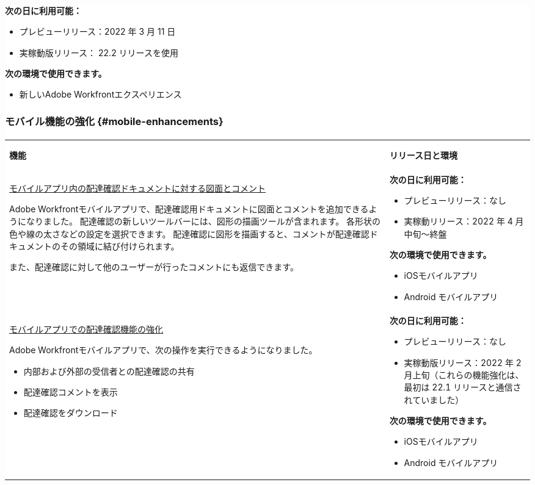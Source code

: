    <td> <p><b>次の日に利用可能：</b> </p> 
    <ul> 
     <li> <p>プレビューリリース：2022 年 3 月 11 日<br></p> </li> 
     <li> <p>実稼動版リリース： 22.2 リリースを使用 </p> </li> 
    </ul> <p><strong>次の環境で使用できます。</strong> </p> 
    <ul> 
     <li> <p>新しいAdobe Workfrontエクスペリエンス </p> </li> 
    </ul> </td> 
  </tr> 
 </tbody> 
</table>

### モバイル機能の強化 {#mobile-enhancements}

<table style="table-layout:auto"> 
 <col> 
 <col> 
 <tbody> 
  <tr> 
   <td> <p><strong>機能</strong> </p> </td> 
   <td> <p><strong>リリース日と環境</strong> </p> </td> 
  </tr> 
  <tr data-mc-conditions=""> 
   <td> <p><a href="../../../product-announcements/product-releases/22.2-release-activity/22-2-mobile-enhancements.md#drawings" class="MCXref xref" xrefformat="{para}">モバイルアプリ内の配達確認ドキュメントに対する図面とコメント</a></p> <p>Adobe Workfrontモバイルアプリで、配達確認用ドキュメントに図面とコメントを追加できるようになりました。 配達確認の新しいツールバーには、図形の描画ツールが含まれます。 各形状の色や線の太さなどの設定を選択できます。 配達確認に図形を描画すると、コメントが配達確認ドキュメントのその領域に結び付けられます。</p> <p>また、配達確認に対して他のユーザーが行ったコメントにも返信できます。</p> </td> 
   <td><strong>次の日に利用可能：</strong> 
    <ul> 
     <li> <p>プレビューリリース：なし<br></p> </li> 
     <li> <p>実稼動リリース：2022 年 4 月中旬～終盤 </p> </li> 
    </ul> <p><strong>次の環境で使用できます。</strong> </p> 
    <ul> 
     <li> <p>iOSモバイルアプリ</p> </li> 
     <li> <p>Android モバイルアプリ</p> </li> 
    </ul> </td> 
  </tr> 
  <tr data-mc-conditions=""> 
   <td> <p><a href="../../../product-announcements/product-releases/22.1-release-activity/22-1-mobile-enhancements.md#enhancem" class="MCXref xref" xrefformat="{para}">モバイルアプリでの配達確認機能の強化</a> </p> <p>Adobe Workfrontモバイルアプリで、次の操作を実行できるようになりました。</p> 
    <ul> 
     <li> <p>内部および外部の受信者との配達確認の共有</p> </li> 
     <li> <p>配達確認コメントを表示</p> </li> 
     <li> <p>配達確認をダウンロード</p> </li> 
    </ul> </td> 
   <td><strong>次の日に利用可能：</strong> 
    <ul> 
     <li> <p>プレビューリリース：なし<br></p> </li> 
     <li> <p>実稼動版リリース：2022 年 2 月上旬（これらの機能強化は、最初は 22.1 リリースと通信されていました）</p> </li> 
    </ul> <p><strong>次の環境で使用できます。</strong> </p> 
    <ul> 
     <li> <p>iOSモバイルアプリ</p> </li> 
     <li> <p>Android モバイルアプリ</p> </li> 
    </ul> </td> 
  </tr> 
 </tbody> 
</table>
